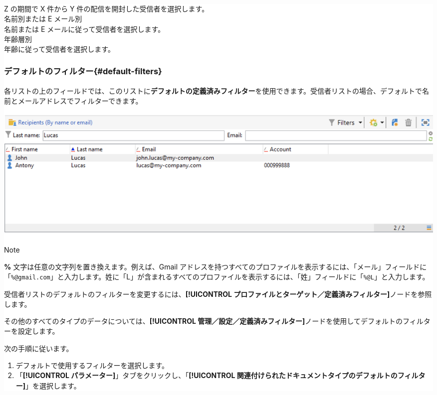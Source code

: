    <td> Z の期間で X 件から Y 件の配信を開封した受信者を選択します。<br /> </td> 
  </tr> 
  <tr> 
   <td> 名前別または E メール別<br /> </td> 
   <td> 名前または E メールに従って受信者を選択します。<br /> </td> 
  </tr> 
  <tr> 
   <td> 年齢層別<br /> </td> 
   <td> 年齢に従って受信者を選択します。<br /> </td> 
  </tr> 
 </tbody> 
</table>


### デフォルトのフィルター{#default-filters}

各リストの上のフィールドでは、このリストに&#x200B;**デフォルトの定義済みフィルター**&#x200B;を使用できます。受信者リストの場合、デフォルトで名前とメールアドレスでフィルターできます。

![](assets/filter-recipient-name.png)


>[!NOTE]
>
>**%** 文字は任意の文字列を置き換えます。例えば、Gmail アドレスを持つすべてのプロファイルを表示するには、「メール」フィールドに「`%@gmail.com`」と入力します。姓に「L」が含まれるすべてのプロファイルを表示するには、「姓」フィールドに「`%@L`」と入力します。

受信者リストのデフォルトのフィルターを変更するには、**[!UICONTROL プロファイルとターゲット／定義済みフィルター]**&#x200B;ノードを参照します。

その他のすべてのタイプのデータについては、**[!UICONTROL 管理／設定／定義済みフィルター]**&#x200B;ノードを使用してデフォルトのフィルターを設定します。

次の手順に従います。

1. デフォルトで使用するフィルターを選択します。
1. 「**[!UICONTROL パラメーター]**」タブをクリックし、「**[!UICONTROL 関連付けられたドキュメントタイプのデフォルトのフィルター]**」を選択します。
